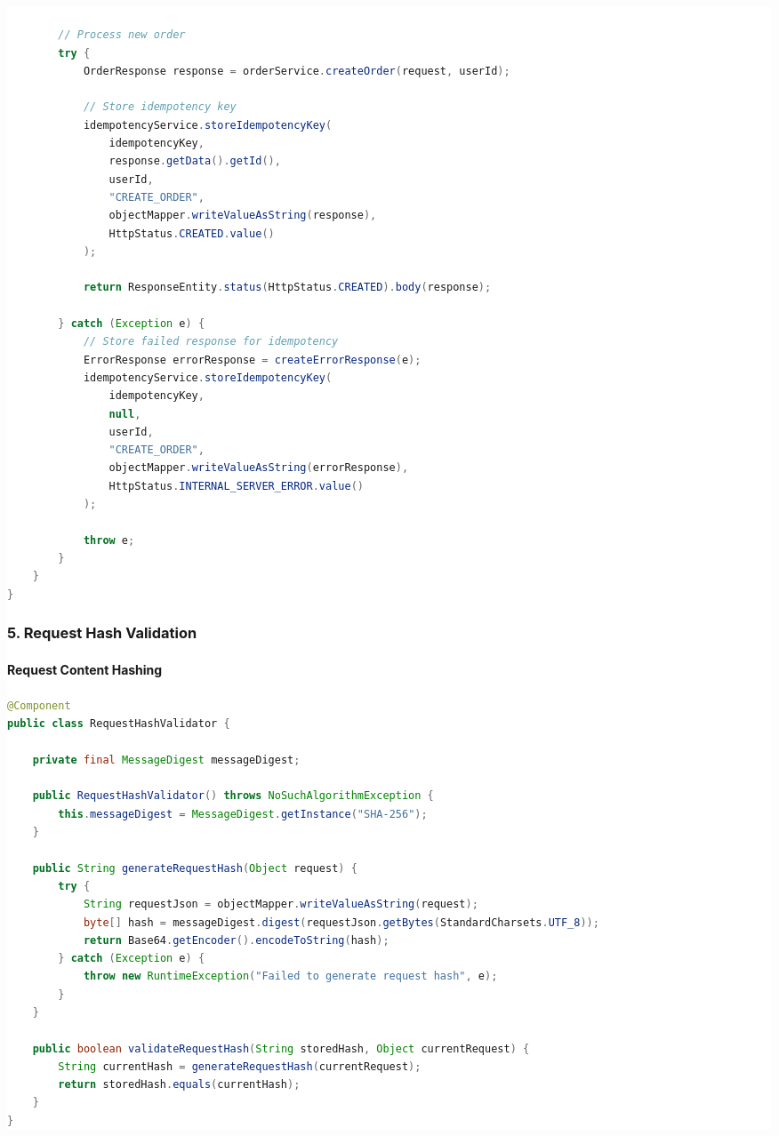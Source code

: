 ```java
        
        // Process new order
        try {
            OrderResponse response = orderService.createOrder(request, userId);
            
            // Store idempotency key
            idempotencyService.storeIdempotencyKey(
                idempotencyKey,
                response.getData().getId(),
                userId,
                "CREATE_ORDER",
                objectMapper.writeValueAsString(response),
                HttpStatus.CREATED.value()
            );
            
            return ResponseEntity.status(HttpStatus.CREATED).body(response);
            
        } catch (Exception e) {
            // Store failed response for idempotency
            ErrorResponse errorResponse = createErrorResponse(e);
            idempotencyService.storeIdempotencyKey(
                idempotencyKey,
                null,
                userId,
                "CREATE_ORDER",
                objectMapper.writeValueAsString(errorResponse),
                HttpStatus.INTERNAL_SERVER_ERROR.value()
            );
            
            throw e;
        }
    }
}
```

### 5. Request Hash Validation

#### Request Content Hashing
```java
@Component
public class RequestHashValidator {
    
    private final MessageDigest messageDigest;
    
    public RequestHashValidator() throws NoSuchAlgorithmException {
        this.messageDigest = MessageDigest.getInstance("SHA-256");
    }
    
    public String generateRequestHash(Object request) {
        try {
            String requestJson = objectMapper.writeValueAsString(request);
            byte[] hash = messageDigest.digest(requestJson.getBytes(StandardCharsets.UTF_8));
            return Base64.getEncoder().encodeToString(hash);
        } catch (Exception e) {
            throw new RuntimeException("Failed to generate request hash", e);
        }
    }
    
    public boolean validateRequestHash(String storedHash, Object currentRequest) {
        String currentHash = generateRequestHash(currentRequest);
        return storedHash.equals(currentHash);
    }
}
```